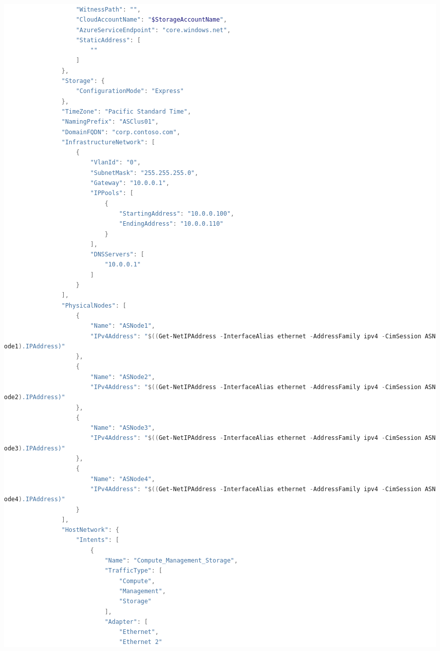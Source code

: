 ```PowerShell
                    "WitnessPath": "",
                    "CloudAccountName": "$StorageAccountName",
                    "AzureServiceEndpoint": "core.windows.net",
                    "StaticAddress": [
                        ""
                    ]
                },
                "Storage": {
                    "ConfigurationMode": "Express"
                },
                "TimeZone": "Pacific Standard Time",
                "NamingPrefix": "ASClus01",
                "DomainFQDN": "corp.contoso.com",
                "InfrastructureNetwork": [
                    {
                        "VlanId": "0",
                        "SubnetMask": "255.255.255.0",
                        "Gateway": "10.0.0.1",
                        "IPPools": [
                            {
                                "StartingAddress": "10.0.0.100",
                                "EndingAddress": "10.0.0.110"
                            }
                        ],
                        "DNSServers": [
                            "10.0.0.1"
                        ]
                    }
                ],
                "PhysicalNodes": [
                    {
                        "Name": "ASNode1",
                        "IPv4Address": "$((Get-NetIPAddress -InterfaceAlias ethernet -AddressFamily ipv4 -CimSession ASNode1).IPAddress)"
                    },
                    {
                        "Name": "ASNode2",
                        "IPv4Address": "$((Get-NetIPAddress -InterfaceAlias ethernet -AddressFamily ipv4 -CimSession ASNode2).IPAddress)"
                    },
                    {
                        "Name": "ASNode3",
                        "IPv4Address": "$((Get-NetIPAddress -InterfaceAlias ethernet -AddressFamily ipv4 -CimSession ASNode3).IPAddress)"
                    },
                    {
                        "Name": "ASNode4",
                        "IPv4Address": "$((Get-NetIPAddress -InterfaceAlias ethernet -AddressFamily ipv4 -CimSession ASNode4).IPAddress)"
                    }
                ],
                "HostNetwork": {
                    "Intents": [
                        {
                            "Name": "Compute_Management_Storage",
                            "TrafficType": [
                                "Compute",
                                "Management",
                                "Storage"
                            ],
                            "Adapter": [
                                "Ethernet",
                                "Ethernet 2"
```